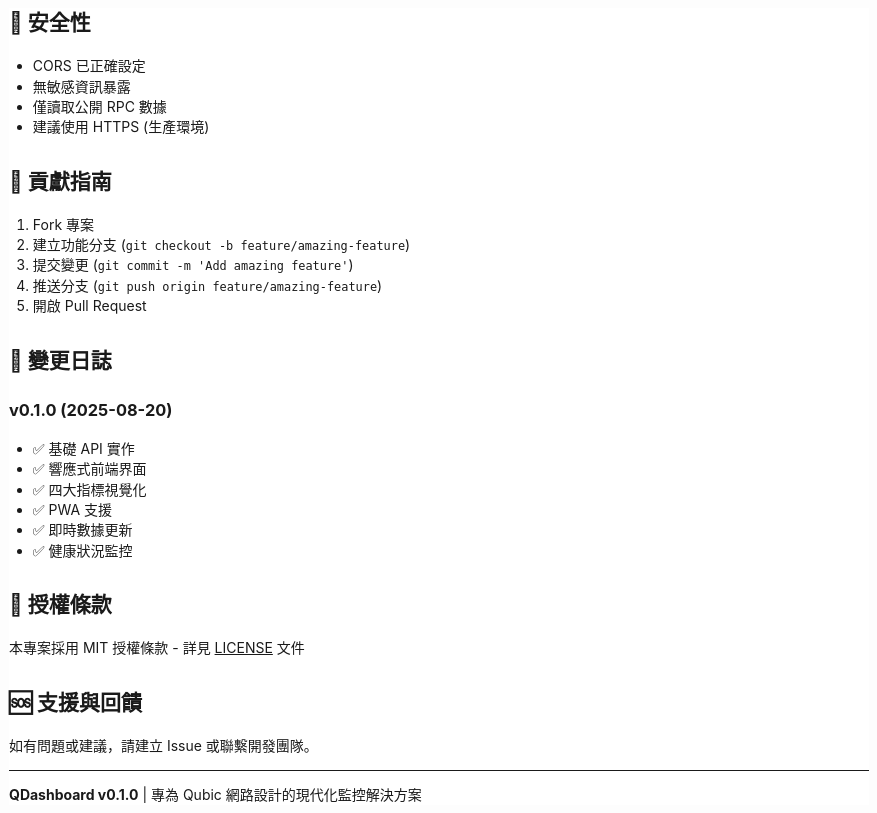 ## 🔐 安全性

- CORS 已正確設定
- 無敏感資訊暴露
- 僅讀取公開 RPC 數據
- 建議使用 HTTPS (生產環境)

## 🤝 貢獻指南

1. Fork 專案
2. 建立功能分支 (`git checkout -b feature/amazing-feature`)
3. 提交變更 (`git commit -m 'Add amazing feature'`)
4. 推送分支 (`git push origin feature/amazing-feature`)
5. 開啟 Pull Request

## 📝 變更日誌

### v0.1.0 (2025-08-20)
- ✅ 基礎 API 實作
- ✅ 響應式前端界面
- ✅ 四大指標視覺化
- ✅ PWA 支援
- ✅ 即時數據更新
- ✅ 健康狀況監控

## 📄 授權條款

本專案採用 MIT 授權條款 - 詳見 [LICENSE](LICENSE) 文件

## 🆘 支援與回饋

如有問題或建議，請建立 Issue 或聯繫開發團隊。

---

**QDashboard v0.1.0** | 專為 Qubic 網路設計的現代化監控解決方案
